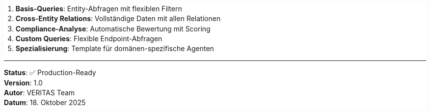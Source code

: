 1. **Basis-Queries**: Entity-Abfragen mit flexiblen Filtern
2. **Cross-Entity Relations**: Vollständige Daten mit allen Relationen
3. **Compliance-Analyse**: Automatische Bewertung mit Scoring
4. **Custom Queries**: Flexible Endpoint-Abfragen
5. **Spezialisierung**: Template für domänen-spezifische Agenten

---

**Status**: ✅ Production-Ready  
**Version**: 1.0  
**Autor**: VERITAS Team  
**Datum**: 18. Oktober 2025

